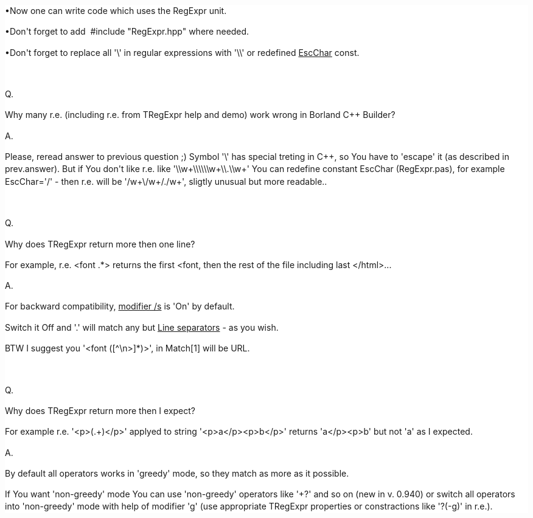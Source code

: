 •Now one can write code which uses the RegExpr unit.

•Don't forget to add  \#include "RegExpr.hpp" where needed.

•Don't forget to replace all '\\' in regular expressions with '\\\\' or
redefined [EscChar](#tregexpr_interface.html#escchar) const.

 

Q.

Why many r.e. (including r.e. from TRegExpr help and demo) work wrong in
Borland C++ Builder?

A.

Please, reread answer to previous question ;) Symbol '\\' has special
treting in C++, so You have to 'escape' it (as described in
prev.answer). But if You don't like r.e. like
'\\\\w+\\\\\\\\\\\\w+\\\\.\\\\w+' You can redefine constant EscChar
(RegExpr.pas), for example EscChar='/' - then r.e. will be
'/w+\\/w+/./w+', sligtly unusual but more readable..

 

Q.

Why does TRegExpr return more then one line?

For example, r.e. &lt;font .\*&gt; returns the first &lt;font, then the
rest of the file including last &lt;/html&gt;...

A.

For backward compatibility, [modifier
/s](#regexp_syntax.html#modifier_s) is 'On' by default.

Switch it Off and '.' will match any but [Line
separators](#regexp_syntax.html#syntax_line_separators) - as you wish.

BTW I suggest you '&lt;font (\[^\\n&gt;\]\*)&gt;', in Match\[1\] will be
URL.

 

Q.

Why does TRegExpr return more then I expect?

For example r.e. '&lt;p&gt;(.+)&lt;/p&gt;' applyed to string
'&lt;p&gt;a&lt;/p&gt;&lt;p&gt;b&lt;/p&gt;' returns
'a&lt;/p&gt;&lt;p&gt;b' but not 'a' as I expected.

A.

By default all operators works in 'greedy' mode, so they match as more
as it possible.

If You want 'non-greedy' mode You can use 'non-greedy' operators like
'+?' and so on (new in v. 0.940) or switch all operators into
'non-greedy' mode with help of modifier 'g' (use appropriate TRegExpr
properties or constractions like '?(-g)' in r.e.).
